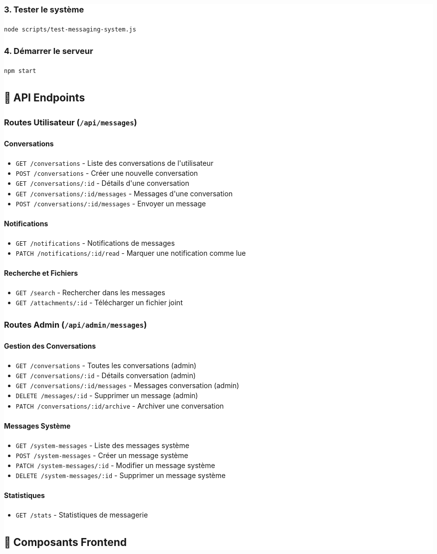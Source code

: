 ### 3. Tester le système

```bash
node scripts/test-messaging-system.js
```

### 4. Démarrer le serveur

```bash
npm start
```

## 📡 API Endpoints

### Routes Utilisateur (`/api/messages`)

#### Conversations
- `GET /conversations` - Liste des conversations de l'utilisateur
- `POST /conversations` - Créer une nouvelle conversation
- `GET /conversations/:id` - Détails d'une conversation
- `GET /conversations/:id/messages` - Messages d'une conversation
- `POST /conversations/:id/messages` - Envoyer un message

#### Notifications
- `GET /notifications` - Notifications de messages
- `PATCH /notifications/:id/read` - Marquer une notification comme lue

#### Recherche et Fichiers
- `GET /search` - Rechercher dans les messages
- `GET /attachments/:id` - Télécharger un fichier joint

### Routes Admin (`/api/admin/messages`)

#### Gestion des Conversations
- `GET /conversations` - Toutes les conversations (admin)
- `GET /conversations/:id` - Détails conversation (admin)
- `GET /conversations/:id/messages` - Messages conversation (admin)
- `DELETE /messages/:id` - Supprimer un message (admin)
- `PATCH /conversations/:id/archive` - Archiver une conversation

#### Messages Système
- `GET /system-messages` - Liste des messages système
- `POST /system-messages` - Créer un message système
- `PATCH /system-messages/:id` - Modifier un message système
- `DELETE /system-messages/:id` - Supprimer un message système

#### Statistiques
- `GET /stats` - Statistiques de messagerie

## 🎨 Composants Frontend
